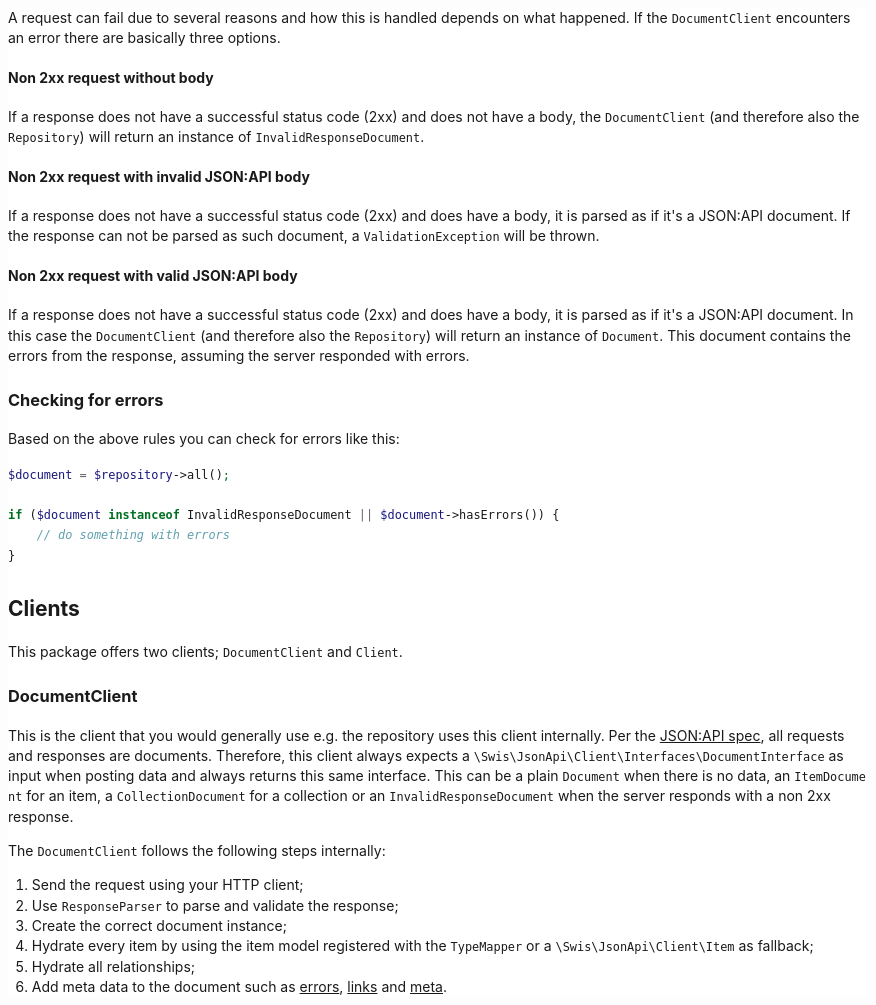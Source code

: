 A request can fail due to several reasons and how this is handled depends on what happened.
If the `DocumentClient` encounters an error there are basically three options.

#### Non 2xx request without body

If a response does not have a successful status code (2xx) and does not have a body, the `DocumentClient` (and therefore also the `Repository`)  will return an instance of `InvalidResponseDocument`.

#### Non 2xx request with invalid JSON:API body

If a response does not have a successful status code (2xx) and does have a body, it is parsed as if it's a JSON:API document.
If the response can not be parsed as such document, a `ValidationException` will be thrown.

#### Non 2xx request with valid JSON:API body

If a response does not have a successful status code (2xx) and does have a body, it is parsed as if it's a JSON:API document.
In this case the `DocumentClient` (and therefore also the `Repository`)  will return an instance of `Document`.
This document contains the errors from the response, assuming the server responded with errors.

### Checking for errors

Based on the above rules you can check for errors like this:

``` php
$document = $repository->all();

if ($document instanceof InvalidResponseDocument || $document->hasErrors()) {
    // do something with errors
}
```


## Clients

This package offers two clients; `DocumentClient` and `Client`.
   
### DocumentClient

This is the client that you would generally use e.g. the repository uses this client internally.
Per the [JSON:API spec](http://jsonapi.org/format/#document-structure), all requests and responses are documents.
Therefore, this client always expects a `\Swis\JsonApi\Client\Interfaces\DocumentInterface` as input when posting data and always returns this same interface.
This can be a plain `Document` when there is no data, an `ItemDocument` for an item, a `CollectionDocument` for a collection or an `InvalidResponseDocument` when the server responds with a non 2xx response.

The `DocumentClient` follows the following steps internally:
 1. Send the request using your HTTP client;
 2. Use `ResponseParser` to parse and validate the response;
 3. Create the correct document instance;
 4. Hydrate every item by using the item model registered with the `TypeMapper` or a `\Swis\JsonApi\Client\Item` as fallback;
 5. Hydrate all relationships;
 6. Add meta data to the document such as [errors](http://jsonapi.org/format/#errors), [links](http://jsonapi.org/format/#document-links) and [meta](http://jsonapi.org/format/#document-meta).

